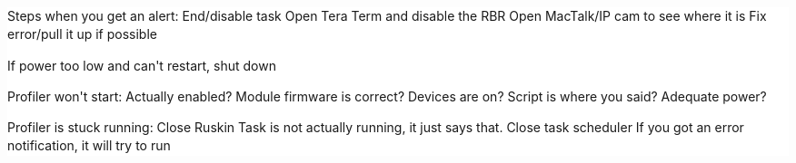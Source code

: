 

Steps when you get an alert: 
End/disable task
Open Tera Term and disable the RBR
Open MacTalk/IP cam to see where it is
Fix error/pull it up if possible

If power too low and can't restart, shut down

Profiler won't start:
Actually enabled? 
Module firmware is correct?
Devices are on?
Script is where you said?
Adequate power?



Profiler is stuck running:
Close Ruskin
Task is not actually running, it just says that. Close task scheduler
If you got an error notification, it will try to run